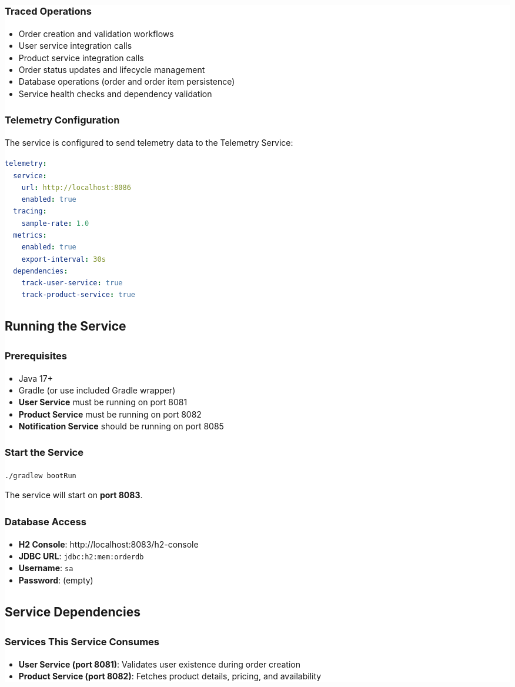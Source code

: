 ### Traced Operations
- Order creation and validation workflows
- User service integration calls
- Product service integration calls
- Order status updates and lifecycle management
- Database operations (order and order item persistence)
- Service health checks and dependency validation

### Telemetry Configuration
The service is configured to send telemetry data to the Telemetry Service:
```yaml
telemetry:
  service:
    url: http://localhost:8086
    enabled: true
  tracing:
    sample-rate: 1.0
  metrics:
    enabled: true
    export-interval: 30s
  dependencies:
    track-user-service: true
    track-product-service: true
```

## Running the Service

### Prerequisites
- Java 17+
- Gradle (or use included Gradle wrapper)
- **User Service** must be running on port 8081
- **Product Service** must be running on port 8082
- **Notification Service** should be running on port 8085

### Start the Service
```bash
./gradlew bootRun
```

The service will start on **port 8083**.

### Database Access
- **H2 Console**: http://localhost:8083/h2-console
- **JDBC URL**: `jdbc:h2:mem:orderdb`
- **Username**: `sa`
- **Password**: (empty)

## Service Dependencies

### Services This Service Consumes
- **User Service (port 8081)**: Validates user existence during order creation
- **Product Service (port 8082)**: Fetches product details, pricing, and availability
